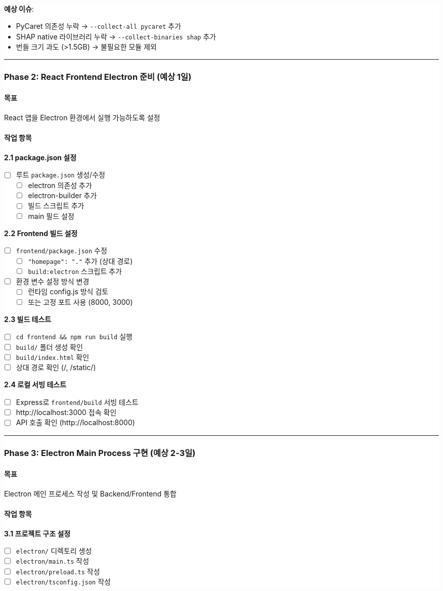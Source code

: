 **예상 이슈**:
- PyCaret 의존성 누락 → `--collect-all pycaret` 추가
- SHAP native 라이브러리 누락 → `--collect-binaries shap` 추가
- 번들 크기 과도 (>1.5GB) → 불필요한 모듈 제외

---

### Phase 2: React Frontend Electron 준비 (예상 1일)

#### 목표
React 앱을 Electron 환경에서 실행 가능하도록 설정

#### 작업 항목

**2.1 package.json 설정**
- [ ] 루트 `package.json` 생성/수정
  - [ ] electron 의존성 추가
  - [ ] electron-builder 추가
  - [ ] 빌드 스크립트 추가
  - [ ] main 필드 설정

**2.2 Frontend 빌드 설정**
- [ ] `frontend/package.json` 수정
  - [ ] `"homepage": "."` 추가 (상대 경로)
  - [ ] `build:electron` 스크립트 추가
- [ ] 환경 변수 설정 방식 변경
  - [ ] 런타임 config.js 방식 검토
  - [ ] 또는 고정 포트 사용 (8000, 3000)

**2.3 빌드 테스트**
- [ ] `cd frontend && npm run build` 실행
- [ ] `build/` 폴더 생성 확인
- [ ] `build/index.html` 확인
- [ ] 상대 경로 확인 (/, /static/)

**2.4 로컬 서빙 테스트**
- [ ] Express로 `frontend/build` 서빙 테스트
- [ ] http://localhost:3000 접속 확인
- [ ] API 호출 확인 (http://localhost:8000)

---

### Phase 3: Electron Main Process 구현 (예상 2-3일)

#### 목표
Electron 메인 프로세스 작성 및 Backend/Frontend 통합

#### 작업 항목

**3.1 프로젝트 구조 설정**
- [ ] `electron/` 디렉토리 생성
- [ ] `electron/main.ts` 작성
- [ ] `electron/preload.ts` 작성
- [ ] `electron/tsconfig.json` 작성
